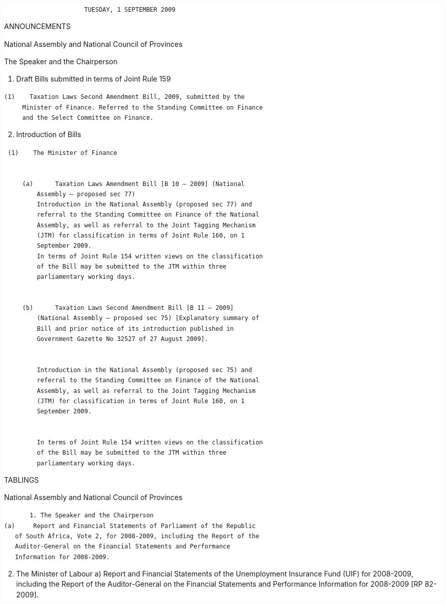                           TUESDAY, 1 SEPTEMBER 2009

ANNOUNCEMENTS

National Assembly and National Council of Provinces

The Speaker and the Chairperson

1.    Draft Bills submitted in terms of Joint Rule 159

    (1)    Taxation Laws Second Amendment Bill, 2009, submitted by the
         Minister of Finance. Referred to the Standing Committee on Finance
         and the Select Committee on Finance.

2.    Introduction of Bills

     (1)    The Minister of Finance


         (a)      Taxation Laws Amendment Bill [B 10 – 2009] (National
             Assembly – proposed sec 77)
             Introduction in the National Assembly (proposed sec 77) and
             referral to the Standing Committee on Finance of the National
             Assembly, as well as referral to the Joint Tagging Mechanism
             (JTM) for classification in terms of Joint Rule 160, on 1
             September 2009.
             In terms of Joint Rule 154 written views on the classification
             of the Bill may be submitted to the JTM within three
             parliamentary working days.


         (b)      Taxation Laws Second Amendment Bill [B 11 – 2009]
             (National Assembly – proposed sec 75) [Explanatory summary of
             Bill and prior notice of its introduction published in
             Government Gazette No 32527 of 27 August 2009].


             Introduction in the National Assembly (proposed sec 75) and
             referral to the Standing Committee on Finance of the National
             Assembly, as well as referral to the Joint Tagging Mechanism
             (JTM) for classification in terms of Joint Rule 160, on 1
             September 2009.


             In terms of Joint Rule 154 written views on the classification
             of the Bill may be submitted to the JTM within three
             parliamentary working days.

TABLINGS

National Assembly and National Council of Provinces

           1. The Speaker and the Chairperson
    (a)     Report and Financial Statements of Parliament of the Republic
       of South Africa, Vote 2, for 2008-2009, including the Report of the
       Auditor-General on the Financial Statements and Performance
       Information for 2008-2009.

 2. The Minister of Labour
    a) Report and Financial Statements of the Unemployment Insurance Fund
       (UIF) for 2008-2009, including the Report of the Auditor-General on
       the Financial Statements and Performance Information for 2008-2009
       [RP 82-2009].
